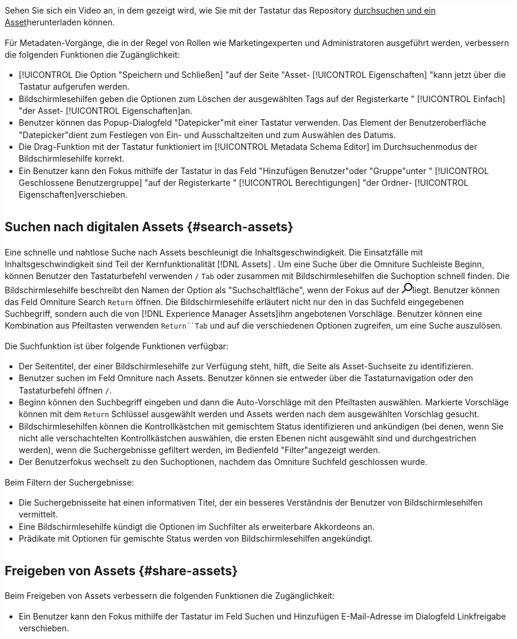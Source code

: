 Sehen Sie sich ein Video an, in dem gezeigt wird, wie Sie mit der Tastatur das Repository [durchsuchen und ein Asset](https://youtu.be/K3dgqMRQJys)herunterladen können.

Für Metadaten-Vorgänge, die in der Regel von Rollen wie Marketingexperten und Administratoren ausgeführt werden, verbessern die folgenden Funktionen die Zugänglichkeit:

* [!UICONTROL Die Option &quot;Speichern und Schließen] &quot;auf der Seite &quot;Asset- [!UICONTROL Eigenschaften] &quot;kann jetzt über die Tastatur aufgerufen werden.
* Bildschirmlesehilfen geben die Optionen zum Löschen der ausgewählten Tags auf der Registerkarte &quot; [!UICONTROL Einfach] &quot;der Asset- [!UICONTROL Eigenschaften]an.
* Benutzer können das Popup-Dialogfeld &quot;Datepicker&quot;mit einer Tastatur verwenden. Das Element der Benutzeroberfläche &quot;Datepicker&quot;dient zum Festlegen von Ein- und Ausschaltzeiten und zum Auswählen des Datums.
* Die Drag-Funktion mit der Tastatur funktioniert im [!UICONTROL Metadata Schema Editor] im Durchsuchenmodus der Bildschirmlesehilfe korrekt.
* Ein Benutzer kann den Fokus mithilfe der Tastatur in das Feld &quot;Hinzufügen Benutzer&quot;oder &quot;Gruppe&quot;unter &quot; [!UICONTROL Geschlossene Benutzergruppe] &quot;auf der Registerkarte &quot; [!UICONTROL Berechtigungen] &quot;der Ordner- [!UICONTROL Eigenschaften]verschieben.

## Suchen nach digitalen Assets {#search-assets}

Eine schnelle und nahtlose Suche nach Assets beschleunigt die Inhaltsgeschwindigkeit. Die Einsatzfälle mit Inhaltsgeschwindigkeit sind Teil der Kernfunktionalität [!DNL Assets] . Um eine Suche über die Omniture Suchleiste Beginn, können Benutzer den Tastaturbefehl verwenden `/` `Tab` oder zusammen mit Bildschirmlesehilfen die Suchoption schnell finden. Die Bildschirmlesehilfe beschreibt den Namen der Option als &quot;Suchschaltfläche&quot;, wenn der Fokus auf der ![Suchoption](assets/do-not-localize/search_icon.png)liegt. Benutzer können das Feld Omniture Search `Return` öffnen. Die Bildschirmlesehilfe erläutert nicht nur den in das Suchfeld eingegebenen Suchbegriff, sondern auch die von [!DNL Experience Manager Assets]ihm angebotenen Vorschläge. Benutzer können eine Kombination aus Pfeiltasten verwenden `Return``Tab` und auf die verschiedenen Optionen zugreifen, um eine Suche auszulösen.

Die Suchfunktion ist über folgende Funktionen verfügbar:

* Der Seitentitel, der einer Bildschirmlesehilfe zur Verfügung steht, hilft, die Seite als Asset-Suchseite zu identifizieren.
* Benutzer suchen im Feld Omniture nach Assets. Benutzer können sie entweder über die Tastaturnavigation oder den Tastaturbefehl öffnen `/`.
* Beginn können den Suchbegriff eingeben und dann die Auto-Vorschläge mit den Pfeiltasten auswählen. Markierte Vorschläge können mit dem `Return` Schlüssel ausgewählt werden und Assets werden nach dem ausgewählten Vorschlag gesucht.
* Bildschirmlesehilfen können die Kontrollkästchen mit gemischtem Status identifizieren und ankündigen (bei denen, wenn Sie nicht alle verschachtelten Kontrollkästchen auswählen, die ersten Ebenen nicht ausgewählt sind und durchgestrichen werden), wenn die Suchergebnisse gefiltert werden, im Bedienfeld &quot;Filter&quot;angezeigt werden.
* Der Benutzerfokus wechselt zu den Suchoptionen, nachdem das Omniture Suchfeld geschlossen wurde.

Beim Filtern der Suchergebnisse:

* Die Suchergebnisseite hat einen informativen Titel, der ein besseres Verständnis der Benutzer von Bildschirmlesehilfen vermittelt.
* Eine Bildschirmlesehilfe kündigt die Optionen im Suchfilter als erweiterbare Akkordeons an.
* Prädikate mit Optionen für gemischte Status werden von Bildschirmlesehilfen angekündigt.

## Freigeben von Assets {#share-assets}



Beim Freigeben von Assets verbessern die folgenden Funktionen die Zugänglichkeit:

* Ein Benutzer kann den Fokus mithilfe der Tastatur im Feld Suchen und Hinzufügen E-Mail-Adresse im Dialogfeld Linkfreigabe verschieben.
